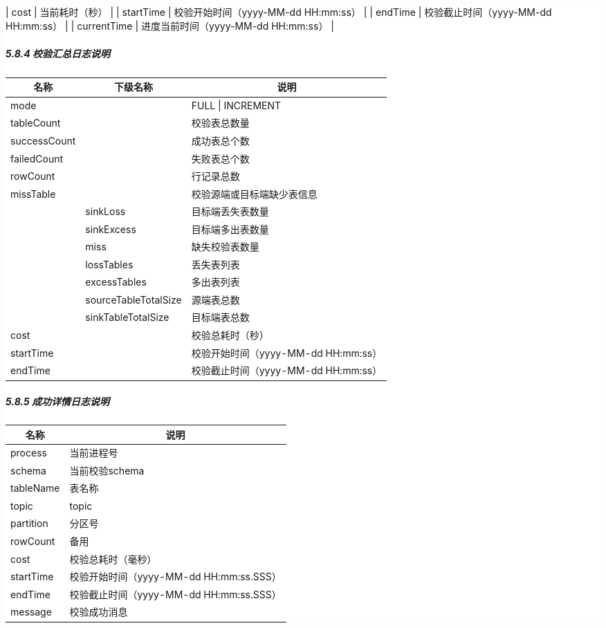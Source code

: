 | cost          | 当前耗时（秒）                           |
| startTime     | 校验开始时间（yyyy-MM-dd HH:mm:ss）      |
| endTime       | 校验截止时间（yyyy-MM-dd HH:mm:ss）      |
| currentTime   | 进度当前时间（yyyy-MM-dd HH:mm:ss）      |

##### **5.8.4 校验汇总日志说明**

| 名称         | 下级名称             | 说明                                |
| ------------ | -------------------- | ----------------------------------- |
| mode         |                      | FULL \| INCREMENT                   |
| tableCount   |                      | 校验表总数量                        |
| successCount |                      | 成功表总个数                        |
| failedCount  |                      | 失败表总个数                        |
| rowCount     |                      | 行记录总数                          |
| missTable    |                      | 校验源端或目标端缺少表信息          |
|              | sinkLoss             | 目标端丢失表数量                    |
|              | sinkExcess           | 目标端多出表数量                    |
|              | miss                 | 缺失校验表数量                      |
|              | lossTables           | 丢失表列表                          |
|              | excessTables         | 多出表列表                          |
|              | sourceTableTotalSize | 源端表总数                          |
|              | sinkTableTotalSize   | 目标端表总数                        |
| cost         |                      | 校验总耗时（秒）                    |
| startTime    |                      | 校验开始时间（yyyy-MM-dd HH:mm:ss） |
| endTime      |                      | 校验截止时间（yyyy-MM-dd HH:mm:ss） |



##### **5.8.5 成功详情日志说明**

| 名称      | 说明                                    |
| --------- | --------------------------------------- |
| process   | 当前进程号                              |
| schema    | 当前校验schema                          |
| tableName | 表名称                                  |
| topic     | topic                                   |
| partition | 分区号                                  |
| rowCount  | 备用                                    |
| cost      | 校验总耗时（毫秒）                      |
| startTime | 校验开始时间（yyyy-MM-dd HH:mm:ss.SSS） |
| endTime   | 校验截止时间（yyyy-MM-dd HH:mm:ss.SSS） |
| message   | 校验成功消息                            |
